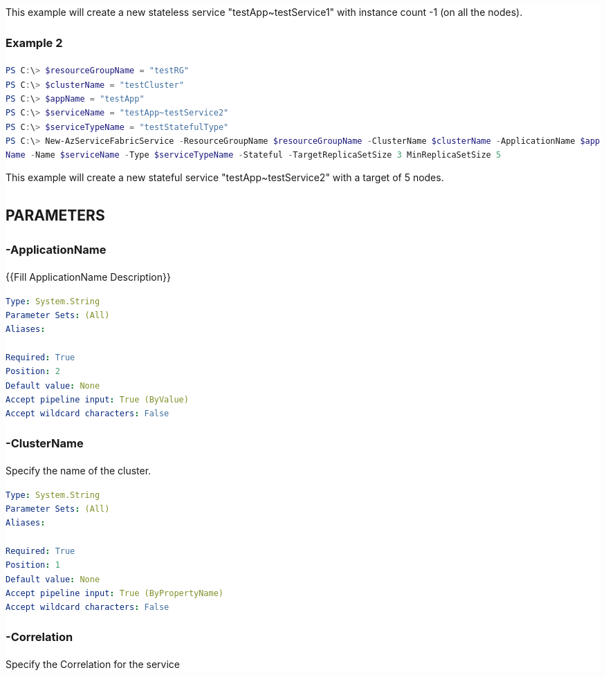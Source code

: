 This example will create a new stateless service "testApp~testService1" with instance count -1 (on all the nodes).

### Example 2
```powershell
PS C:\> $resourceGroupName = "testRG"
PS C:\> $clusterName = "testCluster"
PS C:\> $appName = "testApp"
PS C:\> $serviceName = "testApp~testService2"
PS C:\> $serviceTypeName = "testStatefulType"
PS C:\> New-AzServiceFabricService -ResourceGroupName $resourceGroupName -ClusterName $clusterName -ApplicationName $appName -Name $serviceName -Type $serviceTypeName -Stateful -TargetReplicaSetSize 3 MinReplicaSetSize 5
```

This example will create a new stateful service "testApp~testService2" with a target of 5 nodes.

## PARAMETERS

### -ApplicationName
{{Fill ApplicationName Description}}

```yaml
Type: System.String
Parameter Sets: (All)
Aliases:

Required: True
Position: 2
Default value: None
Accept pipeline input: True (ByValue)
Accept wildcard characters: False
```

### -ClusterName
Specify the name of the cluster.

```yaml
Type: System.String
Parameter Sets: (All)
Aliases:

Required: True
Position: 1
Default value: None
Accept pipeline input: True (ByPropertyName)
Accept wildcard characters: False
```

### -Correlation
Specify the Correlation for the service
